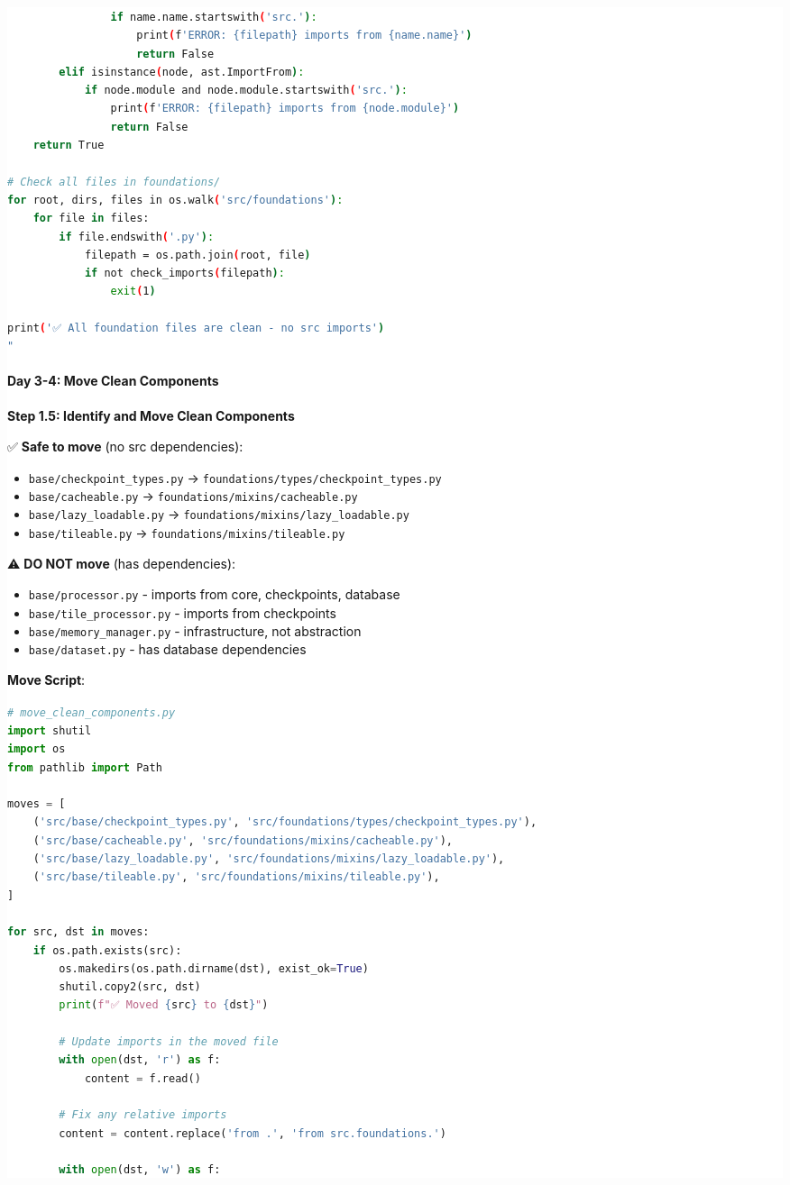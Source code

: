 ```bash
                if name.name.startswith('src.'):
                    print(f'ERROR: {filepath} imports from {name.name}')
                    return False
        elif isinstance(node, ast.ImportFrom):
            if node.module and node.module.startswith('src.'):
                print(f'ERROR: {filepath} imports from {node.module}')
                return False
    return True

# Check all files in foundations/
for root, dirs, files in os.walk('src/foundations'):
    for file in files:
        if file.endswith('.py'):
            filepath = os.path.join(root, file)
            if not check_imports(filepath):
                exit(1)
                
print('✅ All foundation files are clean - no src imports')
"
```

#### Day 3-4: Move Clean Components

**Step 1.5: Identify and Move Clean Components**

✅ **Safe to move** (no src dependencies):
- `base/checkpoint_types.py` → `foundations/types/checkpoint_types.py`
- `base/cacheable.py` → `foundations/mixins/cacheable.py`
- `base/lazy_loadable.py` → `foundations/mixins/lazy_loadable.py`
- `base/tileable.py` → `foundations/mixins/tileable.py`

⚠️ **DO NOT move** (has dependencies):
- `base/processor.py` - imports from core, checkpoints, database
- `base/tile_processor.py` - imports from checkpoints
- `base/memory_manager.py` - infrastructure, not abstraction
- `base/dataset.py` - has database dependencies

**Move Script**:
```python
# move_clean_components.py
import shutil
import os
from pathlib import Path

moves = [
    ('src/base/checkpoint_types.py', 'src/foundations/types/checkpoint_types.py'),
    ('src/base/cacheable.py', 'src/foundations/mixins/cacheable.py'),
    ('src/base/lazy_loadable.py', 'src/foundations/mixins/lazy_loadable.py'),
    ('src/base/tileable.py', 'src/foundations/mixins/tileable.py'),
]

for src, dst in moves:
    if os.path.exists(src):
        os.makedirs(os.path.dirname(dst), exist_ok=True)
        shutil.copy2(src, dst)
        print(f"✅ Moved {src} to {dst}")
        
        # Update imports in the moved file
        with open(dst, 'r') as f:
            content = f.read()
        
        # Fix any relative imports
        content = content.replace('from .', 'from src.foundations.')
        
        with open(dst, 'w') as f:
```